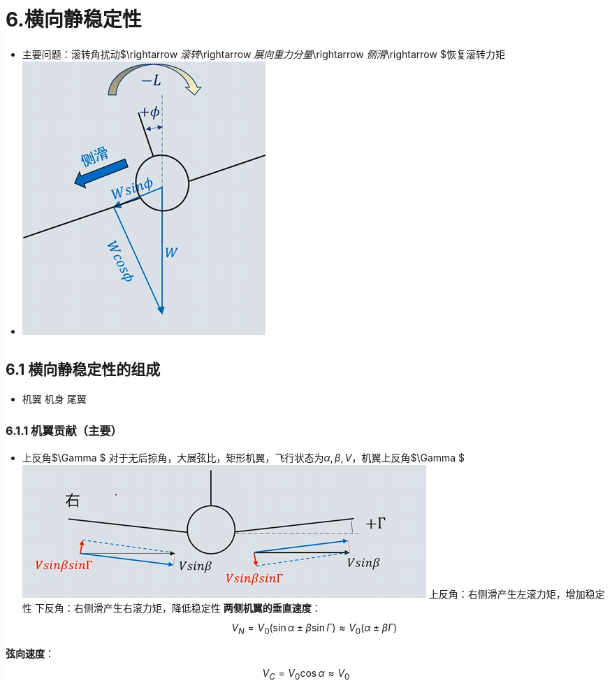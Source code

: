 # 6.横向静稳定性
- 主要问题：滚转角扰动$\rightarrow $滚转$\rightarrow $展向重力分量$\rightarrow $侧滑$\rightarrow $恢复滚转力矩
- ![alt text]({FD11A70B-3938-4C74-814C-1CE3AC3C099D}.png)
## 6.1 横向静稳定性的组成
- 机翼 机身 尾翼
### 6.1.1 机翼贡献（主要）
- 上反角$\Gamma $
对于无后掠角，大展弦比，矩形机翼，飞行状态为$\alpha, \beta, V$，机翼上反角$\Gamma $
![alt text]({1AEC7E8D-42FA-4E44-8555-EDBA1FBFBCB6}.png)
上反角：右侧滑产生左滚力矩，增加稳定性
下反角：右侧滑产生右滚力矩，降低稳定性
**两侧机翼的垂直速度**：
$$
V_N = V_0 (\sin\alpha \pm \beta \sin\Gamma) \approx V_0 (\alpha \pm \beta \Gamma)
$$

**弦向速度**：
$$
V_C = V_0 \cos\alpha \approx V_0
$$
